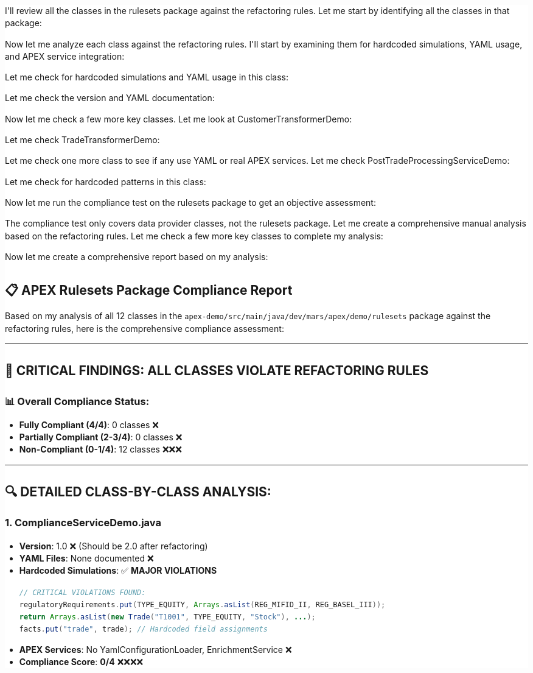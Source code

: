 I'll review all the classes in the rulesets package against the refactoring rules. Let me start by identifying all the classes in that package:

Now let me analyze each class against the refactoring rules. I'll start by examining them for hardcoded simulations, YAML usage, and APEX service integration:

Let me check for hardcoded simulations and YAML usage in this class:

Let me check the version and YAML documentation:

Now let me check a few more key classes. Let me look at CustomerTransformerDemo:

Let me check TradeTransformerDemo:

Let me check one more class to see if any use YAML or real APEX services. Let me check PostTradeProcessingServiceDemo:

Let me check for hardcoded patterns in this class:

Now let me run the compliance test on the rulesets package to get an objective assessment:

The compliance test only covers data provider classes, not the rulesets package. Let me create a comprehensive manual analysis based on the refactoring rules. Let me check a few more key classes to complete my analysis:

Now let me create a comprehensive report based on my analysis:

## 📋 **APEX Rulesets Package Compliance Report**

Based on my analysis of all 12 classes in the `apex-demo/src/main/java/dev/mars/apex/demo/rulesets` package against the refactoring rules, here is the comprehensive compliance assessment:

---

## 🚨 **CRITICAL FINDINGS: ALL CLASSES VIOLATE REFACTORING RULES**

### **📊 Overall Compliance Status:**
- **Fully Compliant (4/4)**: 0 classes ❌
- **Partially Compliant (2-3/4)**: 0 classes ❌
- **Non-Compliant (0-1/4)**: 12 classes ❌❌❌

---

## 🔍 **DETAILED CLASS-BY-CLASS ANALYSIS:**

### **1. ComplianceServiceDemo.java**
- **Version**: 1.0 ❌ (Should be 2.0 after refactoring)
- **YAML Files**: None documented ❌
- **Hardcoded Simulations**: ✅ **MAJOR VIOLATIONS**
  ```java
  // CRITICAL VIOLATIONS FOUND:
  regulatoryRequirements.put(TYPE_EQUITY, Arrays.asList(REG_MIFID_II, REG_BASEL_III));
  return Arrays.asList(new Trade("T1001", TYPE_EQUITY, "Stock"), ...);
  facts.put("trade", trade); // Hardcoded field assignments
  ```
- **APEX Services**: No YamlConfigurationLoader, EnrichmentService ❌
- **Compliance Score**: **0/4** ❌❌❌❌
